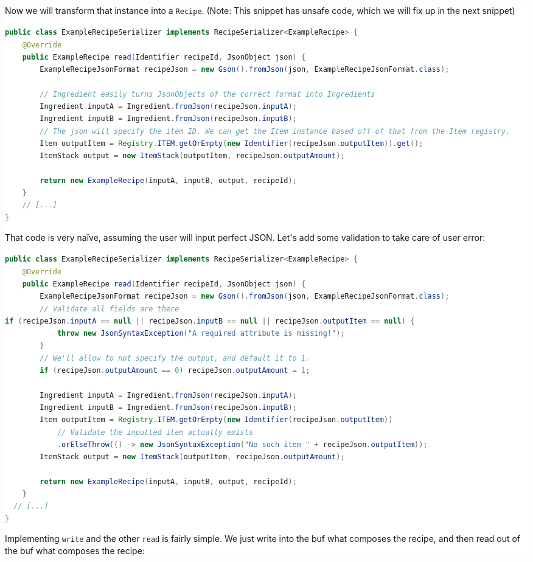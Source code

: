 Now we will transform that instance into a `Recipe`. (Note: This snippet has unsafe code, which we will fix up in the next snippet)

```java
public class ExampleRecipeSerializer implements RecipeSerializer<ExampleRecipe> {    
    @Override
    public ExampleRecipe read(Identifier recipeId, JsonObject json) {
        ExampleRecipeJsonFormat recipeJson = new Gson().fromJson(json, ExampleRecipeJsonFormat.class);

        // Ingredient easily turns JsonObjects of the correct format into Ingredients
        Ingredient inputA = Ingredient.fromJson(recipeJson.inputA);
        Ingredient inputB = Ingredient.fromJson(recipeJson.inputB);
        // The json will specify the item ID. We can get the Item instance based off of that from the Item registry.
        Item outputItem = Registry.ITEM.getOrEmpty(new Identifier(recipeJson.outputItem)).get();
        ItemStack output = new ItemStack(outputItem, recipeJson.outputAmount);

        return new ExampleRecipe(inputA, inputB, output, recipeId);
    }
    // [...]
}
```

That code is very naïve, assuming the user will input perfect JSON. Let's add some validation to take care of user error:

```java
public class ExampleRecipeSerializer implements RecipeSerializer<ExampleRecipe> {    
    @Override
    public ExampleRecipe read(Identifier recipeId, JsonObject json) {
        ExampleRecipeJsonFormat recipeJson = new Gson().fromJson(json, ExampleRecipeJsonFormat.class);
        // Validate all fields are there
if (recipeJson.inputA == null || recipeJson.inputB == null || recipeJson.outputItem == null) {
            throw new JsonSyntaxException("A required attribute is missing!");
        }
        // We'll allow to not specify the output, and default it to 1.
        if (recipeJson.outputAmount == 0) recipeJson.outputAmount = 1;

        Ingredient inputA = Ingredient.fromJson(recipeJson.inputA);
        Ingredient inputB = Ingredient.fromJson(recipeJson.inputB);
        Item outputItem = Registry.ITEM.getOrEmpty(new Identifier(recipeJson.outputItem))
            // Validate the inputted item actually exists
            .orElseThrow(() -> new JsonSyntaxException("No such item " + recipeJson.outputItem));
        ItemStack output = new ItemStack(outputItem, recipeJson.outputAmount);

        return new ExampleRecipe(inputA, inputB, output, recipeId);
    }
  // [...]
}
```

Implementing `write` and the other `read` is fairly simple.  We just write into the buf what composes the recipe, and then read out of the buf what composes the recipe:

